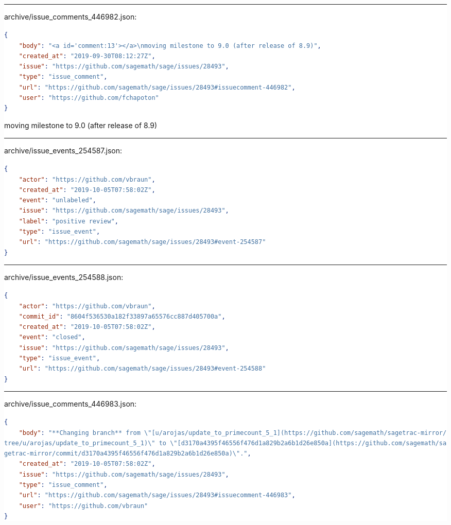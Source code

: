 

---

archive/issue_comments_446982.json:
```json
{
    "body": "<a id='comment:13'></a>\nmoving milestone to 9.0 (after release of 8.9)",
    "created_at": "2019-09-30T08:12:27Z",
    "issue": "https://github.com/sagemath/sage/issues/28493",
    "type": "issue_comment",
    "url": "https://github.com/sagemath/sage/issues/28493#issuecomment-446982",
    "user": "https://github.com/fchapoton"
}
```

<a id='comment:13'></a>
moving milestone to 9.0 (after release of 8.9)



---

archive/issue_events_254587.json:
```json
{
    "actor": "https://github.com/vbraun",
    "created_at": "2019-10-05T07:58:02Z",
    "event": "unlabeled",
    "issue": "https://github.com/sagemath/sage/issues/28493",
    "label": "positive review",
    "type": "issue_event",
    "url": "https://github.com/sagemath/sage/issues/28493#event-254587"
}
```



---

archive/issue_events_254588.json:
```json
{
    "actor": "https://github.com/vbraun",
    "commit_id": "8604f536530a182f33897a65576cc887d405700a",
    "created_at": "2019-10-05T07:58:02Z",
    "event": "closed",
    "issue": "https://github.com/sagemath/sage/issues/28493",
    "type": "issue_event",
    "url": "https://github.com/sagemath/sage/issues/28493#event-254588"
}
```



---

archive/issue_comments_446983.json:
```json
{
    "body": "**Changing branch** from \"[u/arojas/update_to_primecount_5_1](https://github.com/sagemath/sagetrac-mirror/tree/u/arojas/update_to_primecount_5_1)\" to \"[d3170a4395f46556f476d1a829b2a6b1d26e850a](https://github.com/sagemath/sagetrac-mirror/commit/d3170a4395f46556f476d1a829b2a6b1d26e850a)\".",
    "created_at": "2019-10-05T07:58:02Z",
    "issue": "https://github.com/sagemath/sage/issues/28493",
    "type": "issue_comment",
    "url": "https://github.com/sagemath/sage/issues/28493#issuecomment-446983",
    "user": "https://github.com/vbraun"
}
```
